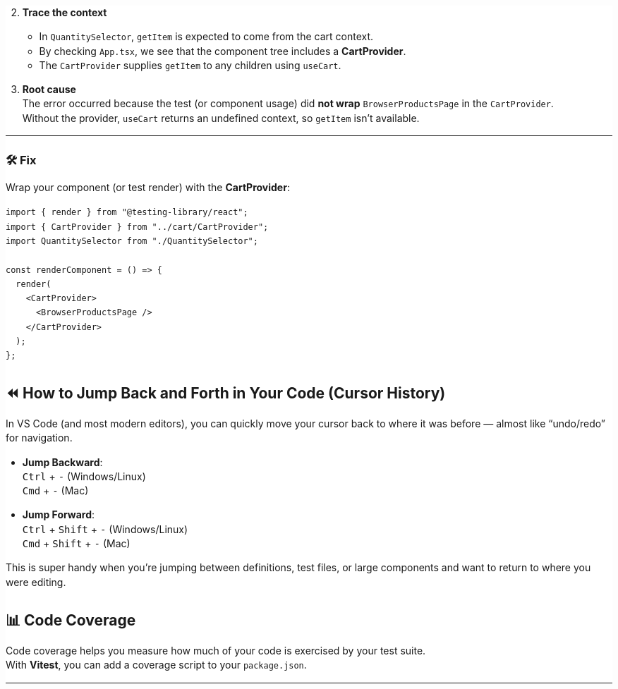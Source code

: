 2. **Trace the context**

   - In `QuantitySelector`, `getItem` is expected to come from the cart context.
   - By checking `App.tsx`, we see that the component tree includes a **CartProvider**.
   - The `CartProvider` supplies `getItem` to any children using `useCart`.

3. **Root cause**  
   The error occurred because the test (or component usage) did **not wrap** `BrowserProductsPage` in the `CartProvider`.  
   Without the provider, `useCart` returns an undefined context, so `getItem` isn’t available.

---

### 🛠️ Fix

Wrap your component (or test render) with the **CartProvider**:

```tsx
import { render } from "@testing-library/react";
import { CartProvider } from "../cart/CartProvider";
import QuantitySelector from "./QuantitySelector";

const renderComponent = () => {
  render(
    <CartProvider>
      <BrowserProductsPage />
    </CartProvider>
  );
};
```

## ⏪ How to Jump Back and Forth in Your Code (Cursor History)

In VS Code (and most modern editors), you can quickly move your cursor back to where it was before — almost like “undo/redo” for navigation.

- **Jump Backward**:  
  <kbd>Ctrl</kbd> + <kbd>-</kbd> (Windows/Linux)  
  <kbd>Cmd</kbd> + <kbd>-</kbd> (Mac)

- **Jump Forward**:  
  <kbd>Ctrl</kbd> + <kbd>Shift</kbd> + <kbd>-</kbd> (Windows/Linux)  
  <kbd>Cmd</kbd> + <kbd>Shift</kbd> + <kbd>-</kbd> (Mac)

This is super handy when you’re jumping between definitions, test files, or large components and want to return to where you were editing.

## 📊 Code Coverage

Code coverage helps you measure how much of your code is exercised by your test suite.  
With **Vitest**, you can add a coverage script to your `package.json`.

---

